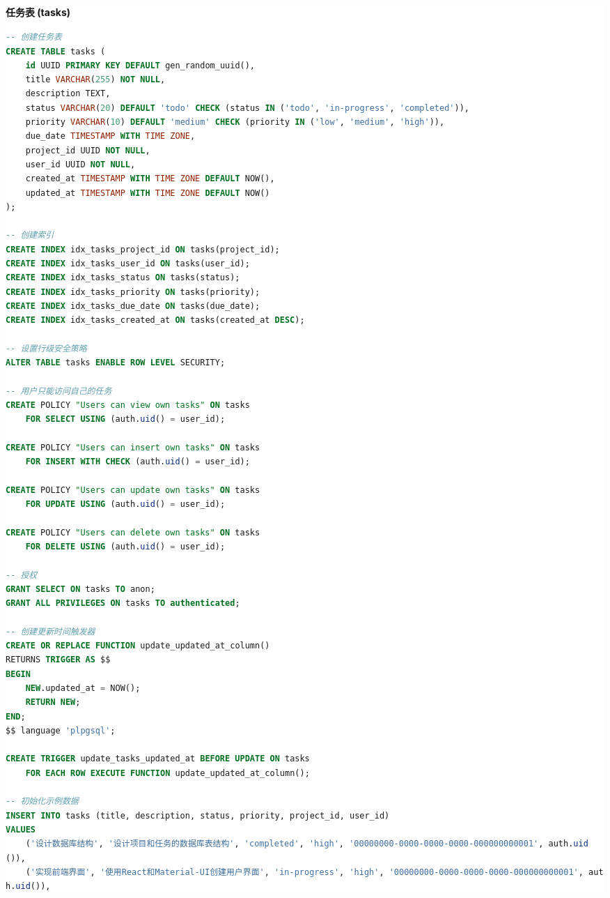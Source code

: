 **任务表 (tasks)**
```sql
-- 创建任务表
CREATE TABLE tasks (
    id UUID PRIMARY KEY DEFAULT gen_random_uuid(),
    title VARCHAR(255) NOT NULL,
    description TEXT,
    status VARCHAR(20) DEFAULT 'todo' CHECK (status IN ('todo', 'in-progress', 'completed')),
    priority VARCHAR(10) DEFAULT 'medium' CHECK (priority IN ('low', 'medium', 'high')),
    due_date TIMESTAMP WITH TIME ZONE,
    project_id UUID NOT NULL,
    user_id UUID NOT NULL,
    created_at TIMESTAMP WITH TIME ZONE DEFAULT NOW(),
    updated_at TIMESTAMP WITH TIME ZONE DEFAULT NOW()
);

-- 创建索引
CREATE INDEX idx_tasks_project_id ON tasks(project_id);
CREATE INDEX idx_tasks_user_id ON tasks(user_id);
CREATE INDEX idx_tasks_status ON tasks(status);
CREATE INDEX idx_tasks_priority ON tasks(priority);
CREATE INDEX idx_tasks_due_date ON tasks(due_date);
CREATE INDEX idx_tasks_created_at ON tasks(created_at DESC);

-- 设置行级安全策略
ALTER TABLE tasks ENABLE ROW LEVEL SECURITY;

-- 用户只能访问自己的任务
CREATE POLICY "Users can view own tasks" ON tasks
    FOR SELECT USING (auth.uid() = user_id);

CREATE POLICY "Users can insert own tasks" ON tasks
    FOR INSERT WITH CHECK (auth.uid() = user_id);

CREATE POLICY "Users can update own tasks" ON tasks
    FOR UPDATE USING (auth.uid() = user_id);

CREATE POLICY "Users can delete own tasks" ON tasks
    FOR DELETE USING (auth.uid() = user_id);

-- 授权
GRANT SELECT ON tasks TO anon;
GRANT ALL PRIVILEGES ON tasks TO authenticated;

-- 创建更新时间触发器
CREATE OR REPLACE FUNCTION update_updated_at_column()
RETURNS TRIGGER AS $$
BEGIN
    NEW.updated_at = NOW();
    RETURN NEW;
END;
$$ language 'plpgsql';

CREATE TRIGGER update_tasks_updated_at BEFORE UPDATE ON tasks
    FOR EACH ROW EXECUTE FUNCTION update_updated_at_column();

-- 初始化示例数据
INSERT INTO tasks (title, description, status, priority, project_id, user_id)
VALUES 
    ('设计数据库结构', '设计项目和任务的数据库表结构', 'completed', 'high', '00000000-0000-0000-0000-000000000001', auth.uid()),
    ('实现前端界面', '使用React和Material-UI创建用户界面', 'in-progress', 'high', '00000000-0000-0000-0000-000000000001', auth.uid()),
```